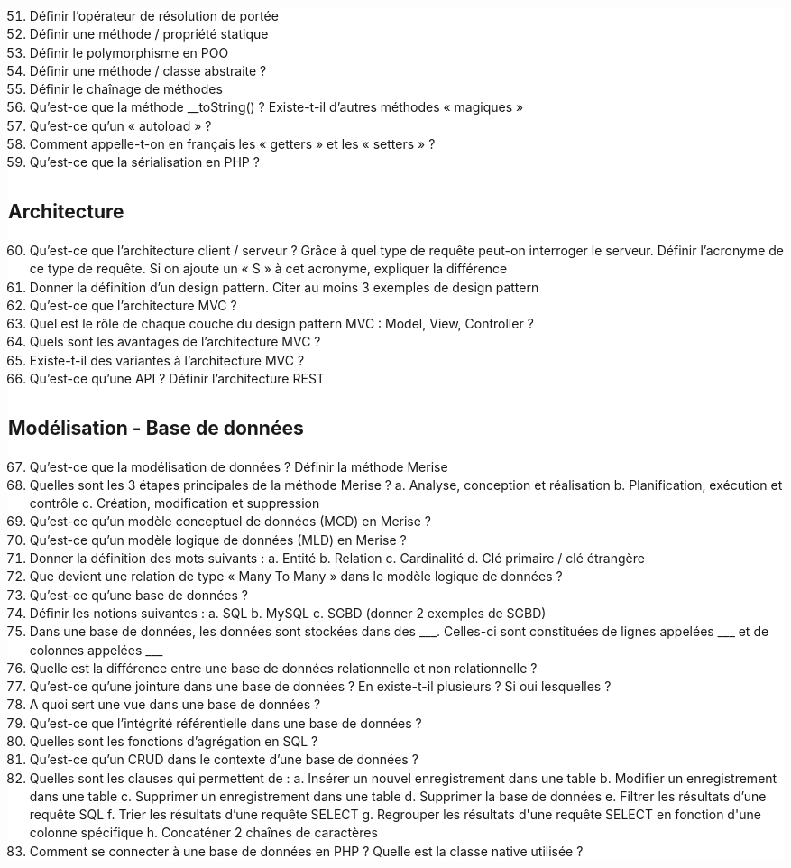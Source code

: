 
51.	Définir l’opérateur de résolution de portée
52.	Définir une méthode / propriété statique
53.	Définir le polymorphisme en POO
54.	Définir une méthode / classe abstraite ?
55.	Définir le chaînage de méthodes
56.	Qu’est-ce que la méthode __toString() ? Existe-t-il d’autres méthodes « magiques »
57.	Qu’est-ce qu’un « autoload » ?
58.	Comment appelle-t-on en français les « getters » et les « setters » ?
59.	Qu’est-ce que la sérialisation en PHP ? 

## Architecture 
60.	Qu’est-ce que l’architecture client / serveur ? Grâce à quel type de requête peut-on interroger le serveur. Définir l’acronyme de ce type de requête. Si on ajoute un « S » à cet acronyme, expliquer la différence
61.	Donner la définition d’un design pattern. Citer au moins 3 exemples de design pattern
62.	Qu’est-ce que l’architecture MVC ?
63.	Quel est le rôle de chaque couche du design pattern MVC : Model, View, Controller ?
64.	Quels sont les avantages de l’architecture MVC ?
65.	Existe-t-il des variantes à l’architecture MVC ?
66.	Qu’est-ce qu’une API ? Définir l’architecture REST

## Modélisation - Base de données
67.	Qu’est-ce que la modélisation de données ? Définir la méthode Merise
68.	Quelles sont les 3 étapes principales de la méthode Merise ? 
a.	Analyse, conception et réalisation
b.	Planification, exécution et contrôle
c.	Création, modification et suppression
69.	Qu’est-ce qu’un modèle conceptuel de données (MCD) en Merise ?
70.	Qu’est-ce qu’un modèle logique de données (MLD) en Merise ?
71.	Donner la définition des mots suivants :
a.	Entité
b.	Relation
c.	Cardinalité
d.	Clé primaire / clé étrangère
72.	Que devient une relation de type « Many To Many » dans le modèle logique de données ?
73.	Qu’est-ce qu’une base de données ?
74.	Définir les notions suivantes : 
a.	SQL
b.	MySQL
c.	SGBD (donner 2 exemples de SGBD)
75.	Dans une base de données, les données sont stockées dans des ___. Celles-ci sont constituées de lignes appelées ___ et de colonnes appelées ___
76.	Quelle est la différence entre une base de données relationnelle et non relationnelle ?
77.	Qu’est-ce qu’une jointure dans une base de données ? En existe-t-il plusieurs ? Si oui lesquelles ?
78.	A quoi sert une vue dans une base de données ?
79.	Qu’est-ce que l’intégrité référentielle dans une base de données ?
80.	Quelles sont les fonctions d’agrégation en SQL ?
81.	Qu’est-ce qu’un CRUD dans le contexte d’une base de données ?
82.	Quelles sont les clauses qui permettent de :
a.	Insérer un nouvel enregistrement dans une table
b.	Modifier un enregistrement dans une table
c.	Supprimer un enregistrement dans une table
d.	Supprimer la base de données
e.	Filtrer les résultats d’une requête SQL
f.	Trier les résultats d’une requête SELECT
g.	Regrouper les résultats d'une requête SELECT en fonction d'une colonne spécifique
h.	Concaténer 2 chaînes de caractères 
83.	Comment se connecter à une base de données en PHP ? Quelle est la classe native utilisée ?

